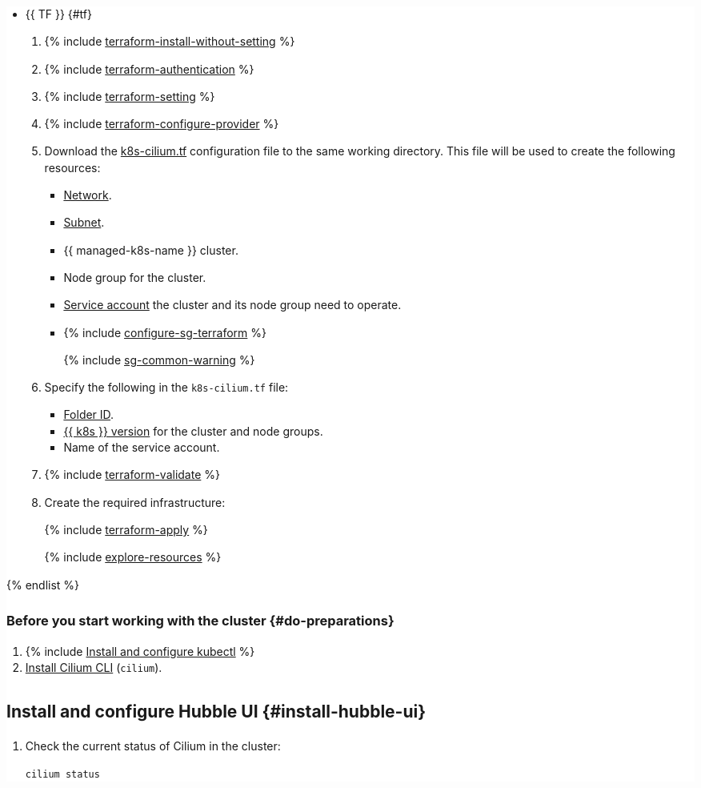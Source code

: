 - {{ TF }} {#tf}

    1. {% include [terraform-install-without-setting](../../_includes/mdb/terraform/install-without-setting.md) %}
    1. {% include [terraform-authentication](../../_includes/mdb/terraform/authentication.md) %}
    1. {% include [terraform-setting](../../_includes/mdb/terraform/setting.md) %}
    1. {% include [terraform-configure-provider](../../_includes/mdb/terraform/configure-provider.md) %}
    1. Download the [k8s-cilium.tf](https://github.com/yandex-cloud-examples/yc-mk8s-cilium-setup/blob/main/k8s-cilium.tf) configuration file to the same working directory. This file will be used to create the following resources:

        * [Network](../../vpc/concepts/network.md#network).
        * [Subnet](../../vpc/concepts/network.md#subnet).
        * {{ managed-k8s-name }} cluster.
        * Node group for the cluster.
        * [Service account](../../iam/concepts/users/service-accounts.md) the cluster and its node group need to operate.

        * {% include [configure-sg-terraform](../../_includes/managed-kubernetes/security-groups/configure-sg-tf-with-audience-lvl3.md) %}

            {% include [sg-common-warning](../../_includes/managed-kubernetes/security-groups/sg-common-warning.md) %}

    1. Specify the following in the `k8s-cilium.tf` file:

        * [Folder ID](../../resource-manager/operations/folder/get-id.md).
        * [{{ k8s }} version](../../managed-kubernetes/concepts/release-channels-and-updates.md) for the cluster and node groups.
        * Name of the service account.

    1. {% include [terraform-validate](../../_includes/managed-kubernetes/terraform-validate.md) %}

    1. Create the required infrastructure:

        {% include [terraform-apply](../../_includes/mdb/terraform/apply.md) %}

        {% include [explore-resources](../../_includes/mdb/terraform/explore-resources.md) %}

{% endlist %}

### Before you start working with the cluster {#do-preparations}

1. {% include [Install and configure kubectl](../../_includes/managed-kubernetes/kubectl-install.md) %}
1. [Install Cilium CLI](https://github.com/cilium/cilium-cli?tab=readme-ov-file#installation) (`cilium`).

## Install and configure Hubble UI {#install-hubble-ui}

1. Check the current status of Cilium in the cluster:

    ```bash
    cilium status
    ```
